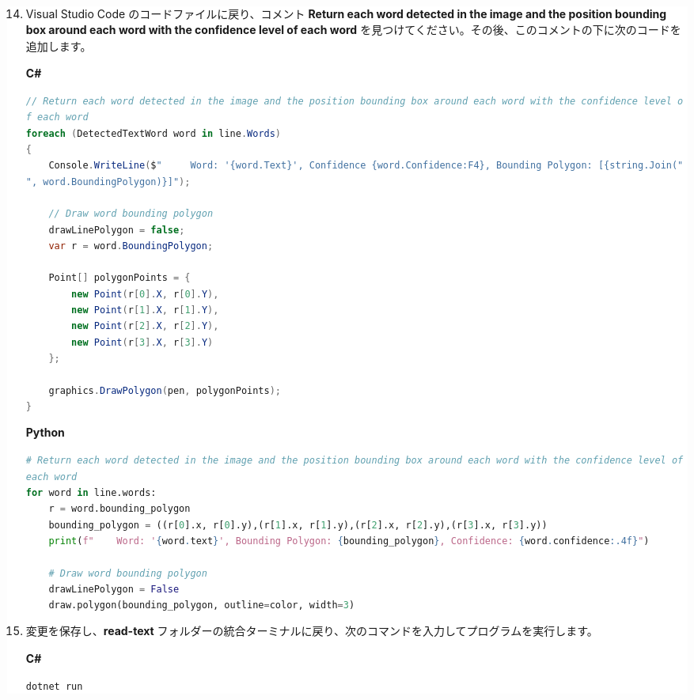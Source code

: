 14. Visual Studio Code のコードファイルに戻り、コメント **Return each word detected in the image and the position bounding box around each word with the confidence level of each word** を見つけてください。その後、このコメントの下に次のコードを追加します。

    **C#**
    
    ```C#
    // Return each word detected in the image and the position bounding box around each word with the confidence level of each word
    foreach (DetectedTextWord word in line.Words)
    {
        Console.WriteLine($"     Word: '{word.Text}', Confidence {word.Confidence:F4}, Bounding Polygon: [{string.Join(" ", word.BoundingPolygon)}]");
        
        // Draw word bounding polygon
        drawLinePolygon = false;
        var r = word.BoundingPolygon;
    
        Point[] polygonPoints = {
            new Point(r[0].X, r[0].Y),
            new Point(r[1].X, r[1].Y),
            new Point(r[2].X, r[2].Y),
            new Point(r[3].X, r[3].Y)
        };
    
        graphics.DrawPolygon(pen, polygonPoints);
    }
    ```
    
    **Python**
    
    ```Python
    # Return each word detected in the image and the position bounding box around each word with the confidence level of each word
    for word in line.words:
        r = word.bounding_polygon
        bounding_polygon = ((r[0].x, r[0].y),(r[1].x, r[1].y),(r[2].x, r[2].y),(r[3].x, r[3].y))
        print(f"    Word: '{word.text}', Bounding Polygon: {bounding_polygon}, Confidence: {word.confidence:.4f}")
    
        # Draw word bounding polygon
        drawLinePolygon = False
        draw.polygon(bounding_polygon, outline=color, width=3)
    ```

15. 変更を保存し、**read-text** フォルダーの統合ターミナルに戻り、次のコマンドを入力してプログラムを実行します。

    **C#**
    
    ```
    dotnet run
    ```
    